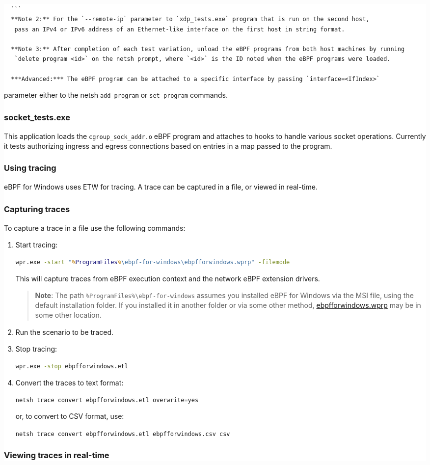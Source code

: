       ```
      **Note 2:** For the `--remote-ip` parameter to `xdp_tests.exe` program that is run on the second host,
       pass an IPv4 or IPv6 address of an Ethernet-like interface on the first host in string format.

      **Note 3:** After completion of each test variation, unload the eBPF programs from both host machines by running
       `delete program <id>` on the netsh prompt, where `<id>` is the ID noted when the eBPF programs were loaded.

      ***Advanced:*** The eBPF program can be attached to a specific interface by passing `interface=<IfIndex>`
 parameter either to the netsh `add program` or `set program` commands.

### socket_tests.exe

This application loads the `cgroup_sock_addr.o` eBPF program and attaches to hooks to handle various socket operations.
 Currently it tests authorizing ingress and egress connections based on entries in a map passed to the program.

### Using tracing

eBPF for Windows uses ETW for tracing.  A trace can be captured in a file, or viewed in real-time.

### Capturing traces

To capture a trace in a file use the following commands:

1. Start tracing:
   ```cmd
   wpr.exe -start "%ProgramFiles%\ebpf-for-windows\ebpfforwindows.wprp" -filemode
   ```
   This will capture traces from eBPF execution context and the network eBPF extension drivers.
    >**Note**: The path `%ProgramFiles%\ebpf-for-windows` assumes you installed eBPF for Windows via the MSI file, using the default installation folder.
         If you installed it in another folder or via some other method, [ebpfforwindows.wprp](../scripts/ebpfforwindows.wprp) may be in some other location.
1. Run the scenario to be traced.
1. Stop tracing:
   ```cmd
   wpr.exe -stop ebpfforwindows.etl
   ```
1. Convert the traces to text format:
   ```cmd
   netsh trace convert ebpfforwindows.etl overwrite=yes
   ```
   or, to convert to CSV format, use:

   ```cmd
   netsh trace convert ebpfforwindows.etl ebpfforwindows.csv csv
   ```

### Viewing traces in real-time
